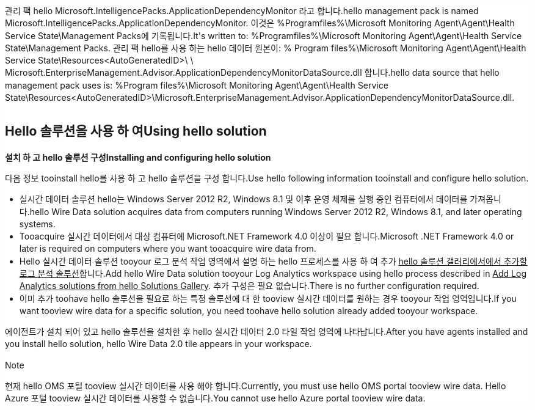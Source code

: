 <span data-ttu-id="167b4-391">관리 팩 hello Microsoft.IntelligencePacks.ApplicationDependencyMonitor 라고 합니다.</span><span class="sxs-lookup"><span data-stu-id="167b4-391">hello management pack is named Microsoft.IntelligencePacks.ApplicationDependencyMonitor.</span></span> <span data-ttu-id="167b4-392">이것은 %Programfiles%\Microsoft Monitoring Agent\Agent\Health Service State\Management Packs에 기록됩니다.</span><span class="sxs-lookup"><span data-stu-id="167b4-392">It's written to: %Programfiles%\Microsoft Monitoring Agent\Agent\Health Service State\Management Packs.</span></span> <span data-ttu-id="167b4-393">관리 팩 hello를 사용 하는 hello 데이터 원본이: % Program files%\Microsoft Monitoring Agent\Agent\Health Service State\Resources&lt;AutoGeneratedID&gt;\ \ Microsoft.EnterpriseManagement.Advisor.ApplicationDependencyMonitorDataSource.dll 합니다.</span><span class="sxs-lookup"><span data-stu-id="167b4-393">hello data source that hello management pack uses is: %Program files%\Microsoft Monitoring Agent\Agent\Health Service State\Resources&lt;AutoGeneratedID&gt;\Microsoft.EnterpriseManagement.Advisor.ApplicationDependencyMonitorDataSource.dll.</span></span>

## <a name="using-hello-solution"></a><span data-ttu-id="167b4-394">Hello 솔루션을 사용 하 여</span><span class="sxs-lookup"><span data-stu-id="167b4-394">Using hello solution</span></span>

<span data-ttu-id="167b4-395">**설치 하 고 hello 솔루션 구성**</span><span class="sxs-lookup"><span data-stu-id="167b4-395">**Installing and configuring hello solution**</span></span>

<span data-ttu-id="167b4-396">다음 정보 tooinstall hello를 사용 하 고 hello 솔루션을 구성 합니다.</span><span class="sxs-lookup"><span data-stu-id="167b4-396">Use hello following information tooinstall and configure hello solution.</span></span>

- <span data-ttu-id="167b4-397">실시간 데이터 솔루션 hello는 Windows Server 2012 R2, Windows 8.1 및 이후 운영 체제를 실행 중인 컴퓨터에서 데이터를 가져옵니다.</span><span class="sxs-lookup"><span data-stu-id="167b4-397">hello Wire Data solution acquires data from computers running Windows Server 2012 R2, Windows 8.1, and later operating systems.</span></span>
- <span data-ttu-id="167b4-398">Tooacquire 실시간 데이터에서 대상 컴퓨터에 Microsoft.NET Framework 4.0 이상이 필요 합니다.</span><span class="sxs-lookup"><span data-stu-id="167b4-398">Microsoft .NET Framework 4.0 or later is required on computers where you want tooacquire wire data from.</span></span>
- <span data-ttu-id="167b4-399">Hello 실시간 데이터 솔루션 tooyour 로그 분석 작업 영역에서 설명 하는 hello 프로세스를 사용 하 여 추가 [hello 솔루션 갤러리에서에서 추가할 로그 분석 솔루션](log-analytics-add-solutions.md)합니다.</span><span class="sxs-lookup"><span data-stu-id="167b4-399">Add hello Wire Data solution tooyour Log Analytics workspace using hello process described in [Add Log Analytics solutions from hello Solutions Gallery](log-analytics-add-solutions.md).</span></span> <span data-ttu-id="167b4-400">추가 구성은 필요 없습니다.</span><span class="sxs-lookup"><span data-stu-id="167b4-400">There is no further configuration required.</span></span>
- <span data-ttu-id="167b4-401">이미 추가 toohave hello 솔루션을 필요로 하는 특정 솔루션에 대 한 tooview 실시간 데이터를 원하는 경우 tooyour 작업 영역입니다.</span><span class="sxs-lookup"><span data-stu-id="167b4-401">If you want tooview wire data for a specific solution, you need toohave hello solution already added tooyour workspace.</span></span>

<span data-ttu-id="167b4-402">에이전트가 설치 되어 있고 hello 솔루션을 설치한 후 hello 실시간 데이터 2.0 타일 작업 영역에 나타납니다.</span><span class="sxs-lookup"><span data-stu-id="167b4-402">After you have agents installed and you install hello solution, hello Wire Data 2.0 tile appears in your workspace.</span></span>

> [!NOTE]
> <span data-ttu-id="167b4-403">현재 hello OMS 포털 tooview 실시간 데이터를 사용 해야 합니다.</span><span class="sxs-lookup"><span data-stu-id="167b4-403">Currently, you must use hello OMS portal tooview wire data.</span></span> <span data-ttu-id="167b4-404">Hello Azure 포털 tooview 실시간 데이터를 사용할 수 없습니다.</span><span class="sxs-lookup"><span data-stu-id="167b4-404">You cannot use hello Azure portal tooview wire data.</span></span>
